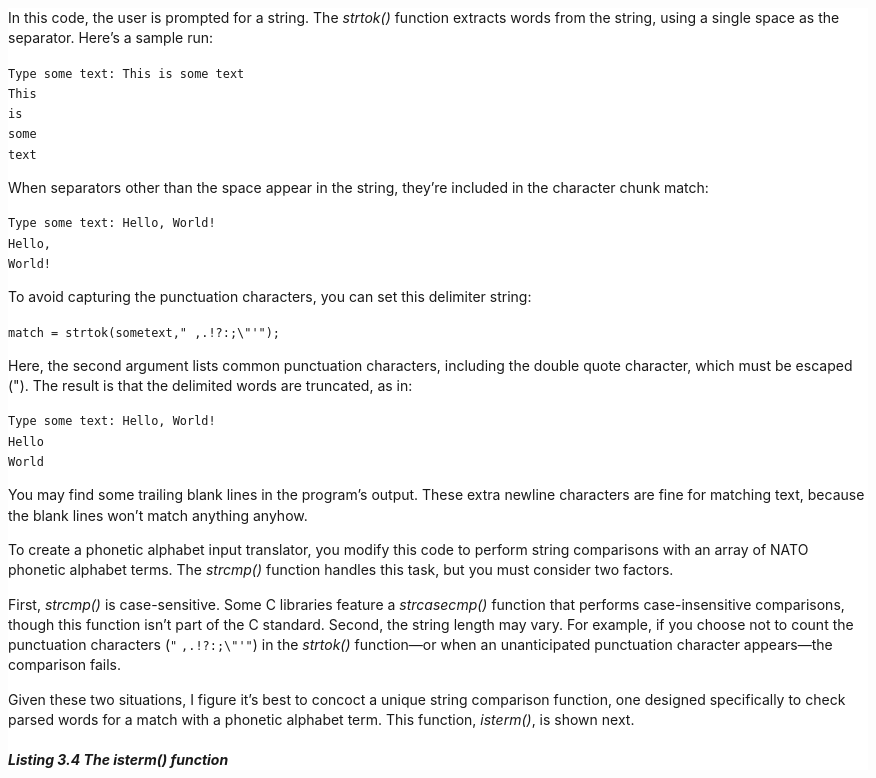 [](/book/tiny-c-projects/chapter-3/)In this code, the user is prompted for a string. The *strtok()* function[](/book/tiny-c-projects/chapter-3/) extracts words from the string, using a single space as the separator. Here’s a sample run:

```
Type some text: This is some text
This
is
some
text
```

[](/book/tiny-c-projects/chapter-3/)When separators other than the space appear in the string, they’re included in the character chunk match:

```
Type some text: Hello, World!
Hello,
World!
```

[](/book/tiny-c-projects/chapter-3/)To avoid capturing the punctuation characters, you can set this delimiter string:

```
match = strtok(sometext," ,.!?:;\"'");
```

[](/book/tiny-c-projects/chapter-3/)Here, the second argument lists common punctuation characters, including the double quote character, which must be escaped (\"). The result is that the delimited words are truncated, as in:

```
Type some text: Hello, World!
Hello
World
```

[](/book/tiny-c-projects/chapter-3/)You may find some trailing blank lines in the program’s output. These extra newline characters are fine for matching text, because the blank lines won’t match anything anyhow.

[](/book/tiny-c-projects/chapter-3/)To create a phonetic alphabet input translator, you modify this code to perform string comparisons with an array of NATO phonetic alphabet terms. The *strcmp()* function[](/book/tiny-c-projects/chapter-3/) handles this task, but you must consider two factors.

[](/book/tiny-c-projects/chapter-3/)First, *strcmp()* is case-sensitive. Some C libraries feature a *strcasecmp()* function[](/book/tiny-c-projects/chapter-3/) that performs case-insensitive comparisons, though this function isn’t part of the C standard. Second, the string length may vary. For example, if you choose not to count the punctuation characters (`"` `,.!?:;\"'"`) in the *strtok()* function[](/book/tiny-c-projects/chapter-3/)—or when an unanticipated punctuation character appears—the comparison fails.

[](/book/tiny-c-projects/chapter-3/)Given these two situations, I figure it’s best to concoct a unique string comparison function, one designed specifically to check parsed words for a match with a phonetic alphabet term. This function, *isterm[](/book/tiny-c-projects/chapter-3/)()*, is shown next.

##### Listing 3.4 The *isterm()* function
